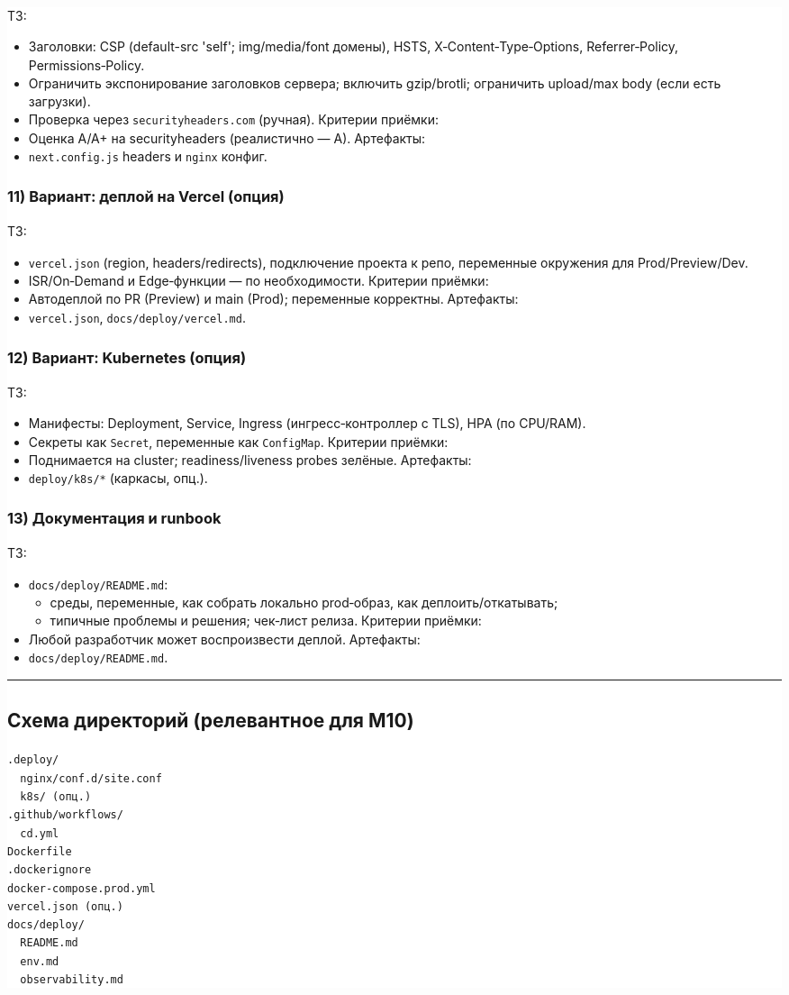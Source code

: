 ТЗ:

- Заголовки: CSP (default-src 'self'; img/media/font домены), HSTS, X‑Content‑Type‑Options, Referrer‑Policy, Permissions‑Policy.
- Ограничить экспонирование заголовков сервера; включить gzip/brotli; ограничить upload/max body (если есть загрузки).
- Проверка через `securityheaders.com` (ручная).
  Критерии приёмки:
- Оценка A/A+ на securityheaders (реалистично — A).
  Артефакты:
- `next.config.js` headers и `nginx` конфиг.

### 11) Вариант: деплой на Vercel (опция)

ТЗ:

- `vercel.json` (region, headers/redirects), подключение проекта к репо, переменные окружения для Prod/Preview/Dev.
- ISR/On‑Demand и Edge‑функции — по необходимости.
  Критерии приёмки:
- Автодеплой по PR (Preview) и main (Prod); переменные корректны.
  Артефакты:
- `vercel.json`, `docs/deploy/vercel.md`.

### 12) Вариант: Kubernetes (опция)

ТЗ:

- Манифесты: Deployment, Service, Ingress (ингресс‑контроллер с TLS), HPA (по CPU/RAM).
- Секреты как `Secret`, переменные как `ConfigMap`.
  Критерии приёмки:
- Поднимается на cluster; readiness/liveness probes зелёные.
  Артефакты:
- `deploy/k8s/*` (каркасы, опц.).

### 13) Документация и runbook

ТЗ:

- `docs/deploy/README.md`:
  - среды, переменные, как собрать локально prod‑образ, как деплоить/откатывать;
  - типичные проблемы и решения; чек‑лист релиза.
    Критерии приёмки:
- Любой разработчик может воспроизвести деплой.
  Артефакты:
- `docs/deploy/README.md`.

---

## Схема директорий (релевантное для M10)

```
.deploy/
  nginx/conf.d/site.conf
  k8s/ (опц.)
.github/workflows/
  cd.yml
Dockerfile
.dockerignore
docker-compose.prod.yml
vercel.json (опц.)
docs/deploy/
  README.md
  env.md
  observability.md
```

